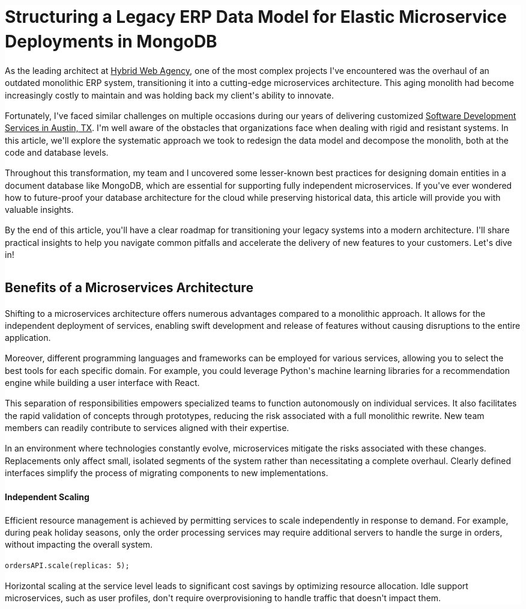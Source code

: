 # Structuring a Legacy ERP Data Model for Elastic Microservice Deployments in MongoDB

As the leading architect at [Hybrid Web Agency](https://hybridwebagency.com/), one of the most complex projects I've encountered was the overhaul of an outdated monolithic ERP system, transitioning it into a cutting-edge microservices architecture. This aging monolith had become increasingly costly to maintain and was holding back my client's ability to innovate.

Fortunately, I've faced similar challenges on multiple occasions during our years of delivering customized [Software Development Services in Austin, TX](https://hybridwebagency.com/austin-tx/best-software-development-company/). I'm well aware of the obstacles that organizations face when dealing with rigid and resistant systems. In this article, we'll explore the systematic approach we took to redesign the data model and decompose the monolith, both at the code and database levels.

Throughout this transformation, my team and I uncovered some lesser-known best practices for designing domain entities in a document database like MongoDB, which are essential for supporting fully independent microservices. If you've ever wondered how to future-proof your database architecture for the cloud while preserving historical data, this article will provide you with valuable insights.

By the end of this article, you'll have a clear roadmap for transitioning your legacy systems into a modern architecture. I'll share practical insights to help you navigate common pitfalls and accelerate the delivery of new features to your customers. Let's dive in!

## Benefits of a Microservices Architecture

Shifting to a microservices architecture offers numerous advantages compared to a monolithic approach. It allows for the independent deployment of services, enabling swift development and release of features without causing disruptions to the entire application.

Moreover, different programming languages and frameworks can be employed for various services, allowing you to select the best tools for each specific domain. For example, you could leverage Python's machine learning libraries for a recommendation engine while building a user interface with React.

This separation of responsibilities empowers specialized teams to function autonomously on individual services. It also facilitates the rapid validation of concepts through prototypes, reducing the risk associated with a full monolithic rewrite. New team members can readily contribute to services aligned with their expertise.

In an environment where technologies constantly evolve, microservices mitigate the risks associated with these changes. Replacements only affect small, isolated segments of the system rather than necessitating a complete overhaul. Clearly defined interfaces simplify the process of migrating components to new implementations.

#### Independent Scaling

Efficient resource management is achieved by permitting services to scale independently in response to demand. For example, during peak holiday seasons, only the order processing services may require additional servers to handle the surge in orders, without impacting the overall system.

```
ordersAPI.scale(replicas: 5);
```

Horizontal scaling at the service level leads to significant cost savings by optimizing resource allocation. Idle support microservices, such as user profiles, don't require overprovisioning to handle traffic that doesn't impact them.

